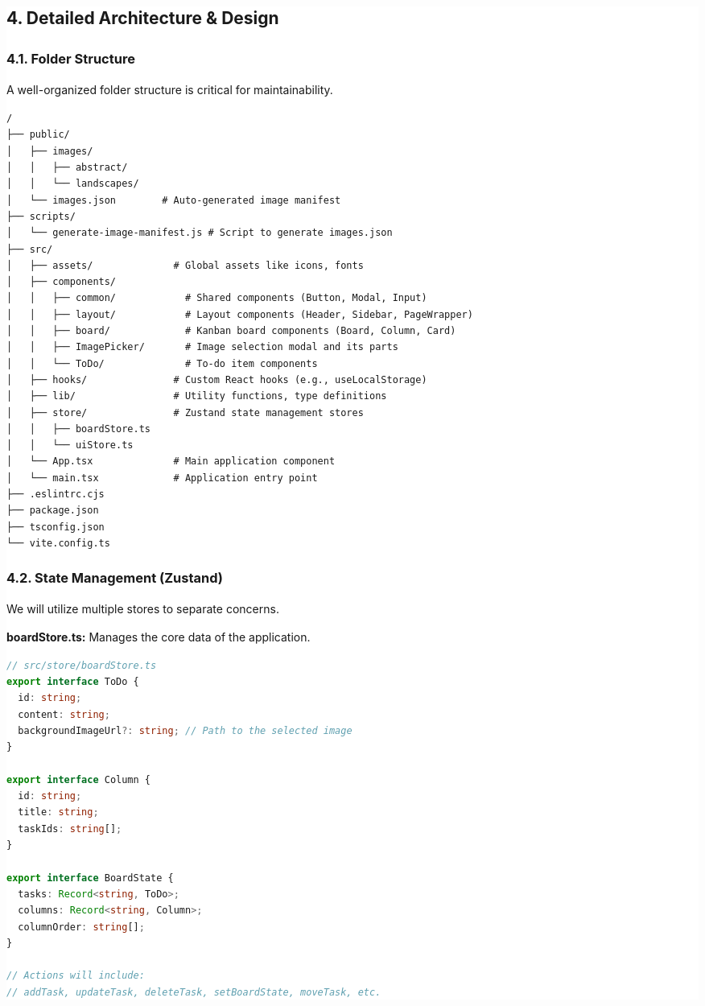 ## 4. Detailed Architecture & Design

### 4.1. Folder Structure

A well-organized folder structure is critical for maintainability.

```
/
├── public/
│   ├── images/
│   │   ├── abstract/
│   │   └── landscapes/
│   └── images.json        # Auto-generated image manifest
├── scripts/
│   └── generate-image-manifest.js # Script to generate images.json
├── src/
│   ├── assets/              # Global assets like icons, fonts
│   ├── components/
│   │   ├── common/            # Shared components (Button, Modal, Input)
│   │   ├── layout/            # Layout components (Header, Sidebar, PageWrapper)
│   │   ├── board/             # Kanban board components (Board, Column, Card)
│   │   ├── ImagePicker/       # Image selection modal and its parts
│   │   └── ToDo/              # To-do item components
│   ├── hooks/               # Custom React hooks (e.g., useLocalStorage)
│   ├── lib/                 # Utility functions, type definitions
│   ├── store/               # Zustand state management stores
│   │   ├── boardStore.ts
│   │   └── uiStore.ts
│   └── App.tsx              # Main application component
│   └── main.tsx             # Application entry point
├── .eslintrc.cjs
├── package.json
├── tsconfig.json
└── vite.config.ts
```

### 4.2. State Management (Zustand)

We will utilize multiple stores to separate concerns.

**boardStore.ts:** Manages the core data of the application.

```typescript
// src/store/boardStore.ts
export interface ToDo {
  id: string;
  content: string;
  backgroundImageUrl?: string; // Path to the selected image
}

export interface Column {
  id: string;
  title: string;
  taskIds: string[];
}

export interface BoardState {
  tasks: Record<string, ToDo>;
  columns: Record<string, Column>;
  columnOrder: string[];
}

// Actions will include:
// addTask, updateTask, deleteTask, setBoardState, moveTask, etc.
```